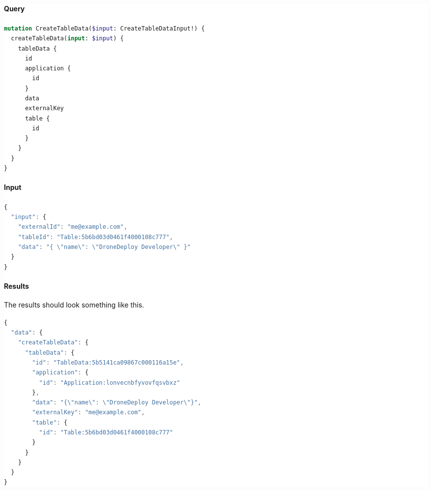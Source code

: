 #### Query

```graphql
mutation CreateTableData($input: CreateTableDataInput!) {
  createTableData(input: $input) {
    tableData {
      id
      application {
        id
      }
      data
      externalKey
      table {
        id
      }
    }
  }
}
```

#### Input

```javascript
{
  "input": {
    "externalId": "me@example.com",
    "tableId": "Table:5b6bd03d0461f4000108c777",
    "data": "{ \"name\": \"DroneDeploy Developer\" }"
  }
}
```

#### Results

The results should look something like this.

```javascript
{
  "data": {
    "createTableData": {
      "tableData": {
        "id": "TableData:5b5141ca09867c000116a15e",
        "application": {
          "id": "Application:lonvecnbfyvovfqsvbxz"
        },
        "data": "{\"name\": \"DroneDeploy Developer\"}",
        "externalKey": "me@example.com",
        "table": {
          "id": "Table:5b6bd03d0461f4000108c777"
        }
      }
    }
  }
}
```
